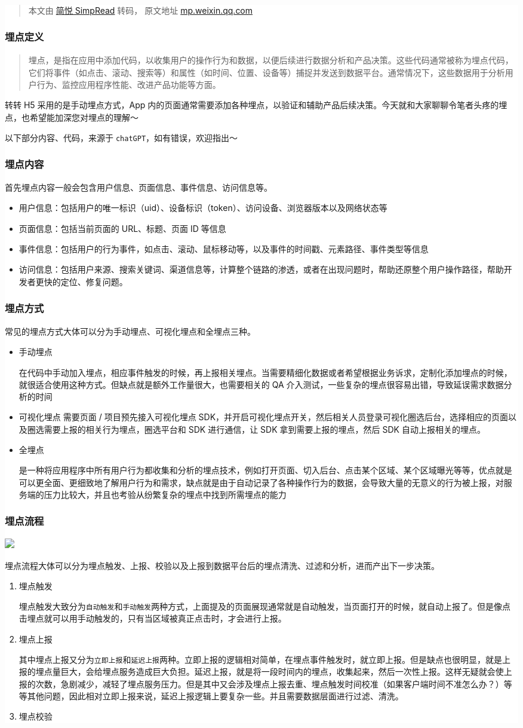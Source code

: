 > 本文由 [简悦 SimpRead](http://ksria.com/simpread/) 转码， 原文地址 [mp.weixin.qq.com](https://mp.weixin.qq.com/s/52x6nLGtk0ob1q5W8X7GiQ)

### 埋点定义

> 埋点，是指在应用中添加代码，以收集用户的操作行为和数据，以便后续进行数据分析和产品决策。这些代码通常被称为埋点代码，它们将事件（如点击、滚动、搜索等）和属性（如时间、位置、设备等）捕捉并发送到数据平台。通常情况下，这些数据用于分析用户行为、监控应用程序性能、改进产品功能等方面。

转转 H5 采用的是手动埋点方式，App 内的页面通常需要添加各种埋点，以验证和辅助产品后续决策。今天就和大家聊聊令笔者头疼的埋点，也希望能加深您对埋点的理解～

以下部分内容、代码，来源于 `chatGPT`，如有错误，欢迎指出～

### 埋点内容

首先埋点内容一般会包含用户信息、页面信息、事件信息、访问信息等。

*   用户信息：包括用户的唯一标识（uid）、设备标识（token）、访问设备、浏览器版本以及网络状态等
    
*   页面信息：包括当前页面的 URL、标题、页面 ID 等信息
    
*   事件信息：包括用户的行为事件，如点击、滚动、鼠标移动等，以及事件的时间戳、元素路径、事件类型等信息
    
*   访问信息：包括用户来源、搜索关键词、渠道信息等，计算整个链路的渗透，或者在出现问题时，帮助还原整个用户操作路径，帮助开发者更快的定位、修复问题。
    

### 埋点方式

常见的埋点方式大体可以分为手动埋点、可视化埋点和全埋点三种。

*   手动埋点
    
    在代码中手动加入埋点，相应事件触发的时候，再上报相关埋点。当需要精细化数据或者希望根据业务诉求，定制化添加埋点的时候，就很适合使用这种方式。但缺点就是额外工作量很大，也需要相关的 QA 介入测试，一些复杂的埋点很容易出错，导致延误需求数据分析的时间
    
*   可视化埋点 需要页面 / 项目预先接入可视化埋点 SDK，并开启可视化埋点开关，然后相关人员登录可视化圈选后台，选择相应的页面以及圈选需要上报的相关行为埋点，圈选平台和 SDK 进行通信，让 SDK 拿到需要上报的埋点，然后 SDK 自动上报相关的埋点。
    
*   全埋点
    
    是一种将应用程序中所有用户行为都收集和分析的埋点技术，例如打开页面、切入后台、点击某个区域、某个区域曝光等等，优点就是可以更全面、更细致地了解用户行为和需求，缺点就是由于自动记录了各种操作行为的数据，会导致大量的无意义的行为被上报，对服务端的压力比较大，并且也考验从纷繁复杂的埋点中找到所需埋点的能力
    

### 埋点流程

![](https://mmbiz.qpic.cn/mmbiz_png/T81bAV0NNNicbFXOFpsYH2ee8kJOy1mbSGqicAOWPOOrXoamHia3ExUO2WH84xpajmQuqSia3k6F62el2xup7b10icQ/640?wx_fmt=png)

埋点流程大体可以分为埋点触发、上报、校验以及上报到数据平台后的埋点清洗、过滤和分析，进而产出下一步决策。

1.  埋点触发
    
    埋点触发大致分为`自动触发`和`手动触发`两种方式，上面提及的页面展现通常就是自动触发，当页面打开的时候，就自动上报了。但是像点击埋点就可以用手动触发的，只有当区域被真正点击时，才会进行上报。
    
2.  埋点上报
    
    其中埋点上报又分为`立即上报`和`延迟上报`两种。立即上报的逻辑相对简单，在埋点事件触发时，就立即上报。但是缺点也很明显，就是上报的埋点量巨大，会给埋点服务造成巨大负担。延迟上报，就是将一段时间内的埋点，收集起来，然后一次性上报。这样无疑就会使上报的次数，急剧减少，减轻了埋点服务压力。但是其中又会涉及埋点上报去重、埋点触发时间校准（如果客户端时间不准怎么办？）等等其他问题，因此相对立即上报来说，延迟上报逻辑上要复杂一些。并且需要数据层面进行过滤、清洗。
    
3.  埋点校验
    
